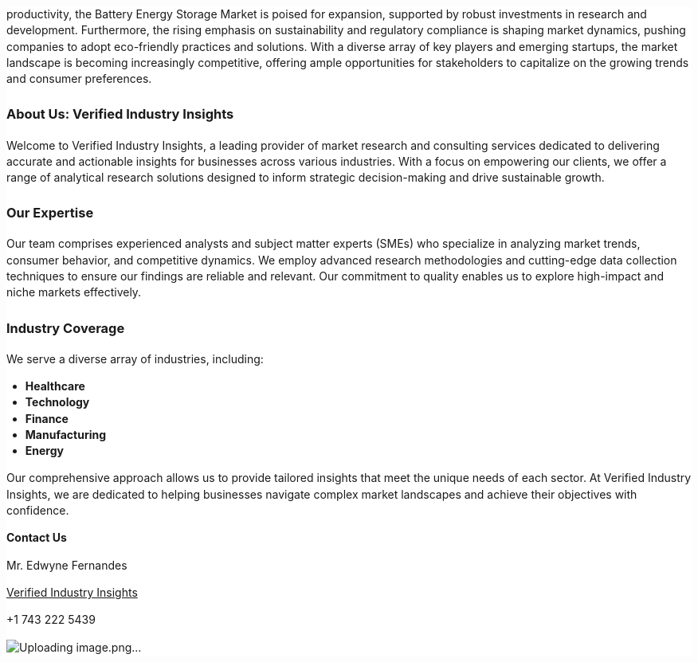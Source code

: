 productivity, the Battery Energy Storage Market is poised for expansion, supported by robust investments in research and development. Furthermore, the rising emphasis on sustainability and regulatory compliance is shaping market dynamics, pushing companies to adopt eco-friendly practices and solutions. With a diverse array of key players and emerging startups, the market landscape is becoming increasingly competitive, offering ample opportunities for stakeholders to capitalize on the growing trends and consumer preferences.</p><h3>About Us: Verified Industry Insights</h3><p>Welcome to Verified Industry Insights, a leading provider of market research and consulting services dedicated to delivering accurate and actionable insights for businesses across various industries. With a focus on empowering our clients, we offer a range of analytical research solutions designed to inform strategic decision-making and drive sustainable growth.</p><h3>Our Expertise</h3><p>Our team comprises experienced analysts and subject matter experts (SMEs) who specialize in analyzing market trends, consumer behavior, and competitive dynamics. We employ advanced research methodologies and cutting-edge data collection techniques to ensure our findings are reliable and relevant. Our commitment to quality enables us to explore high-impact and niche markets effectively.</p><h3>Industry Coverage</h3><p>We serve a diverse array of industries, including:</p><ul><li><strong>Healthcare</strong></li><li><strong>Technology</strong></li><li><strong>Finance</strong></li><li><strong>Manufacturing</strong></li><li><strong>Energy</strong></li></ul><p>Our comprehensive approach allows us to provide tailored insights that meet the unique needs of each sector. At Verified Industry Insights, we are dedicated to helping businesses navigate complex market landscapes and achieve their objectives with confidence.</p><p><strong>Contact Us</strong></p><p>Mr. Edwyne Fernandes</p><p><a href="https://www.verifiedindustryinsights.com/">Verified Industry Insights</a></p><p>+1 743 222 5439</p>
![Uploading image.png…]()
